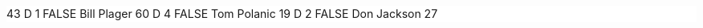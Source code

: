<td style="text-align:right;">
43
</td>
<td style="text-align:left;">
D
</td>
<td style="text-align:right;">
1
</td>
</tr>
<tr>
<td style="text-align:left;">
FALSE
</td>
<td style="text-align:left;">
Bill
</td>
<td style="text-align:left;">
Plager
</td>
<td style="text-align:right;">
60
</td>
<td style="text-align:left;">
D
</td>
<td style="text-align:right;">
4
</td>
</tr>
<tr>
<td style="text-align:left;">
FALSE
</td>
<td style="text-align:left;">
Tom
</td>
<td style="text-align:left;">
Polanic
</td>
<td style="text-align:right;">
19
</td>
<td style="text-align:left;">
D
</td>
<td style="text-align:right;">
2
</td>
</tr>
<tr>
<td style="text-align:left;">
FALSE
</td>
<td style="text-align:left;">
Don
</td>
<td style="text-align:left;">
Jackson
</td>
<td style="text-align:right;">
27
</td>
<td style="text-align:left;">